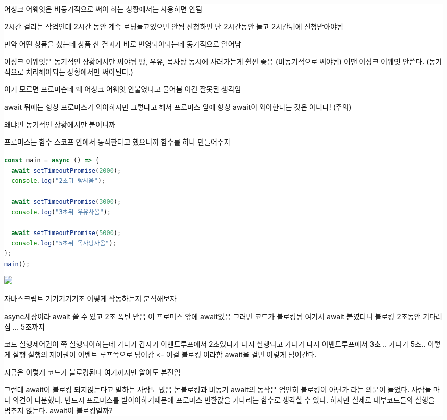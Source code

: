 어싱크 어웨잇은 비동기적으로 써야 하는 상황에서는 사용하면 안됨

2시간 걸리는 작업인데 2시간 동안 계속 로딩돌고있으면 안됨
신청하면 난 2시간동안 놀고 2시간뒤에 신청받아야됨

만약 어떤 상품을 샀는데 상품 산 결과가 바로 반영되야되는데
동기적으로 일어남

어싱크 어웨잇은 동기적인 상황에서만 써야됨
빵, 우유, 목사탕 동시에 사러가는게 훨씬 좋음 (비동기적으로 써야됨)
이땐 어싱크 어웨잇 안쓴다. (동기적으로 처리해야되는 상황에서만 써야된다.)

이거 모르면 프로미슨데 왜 어싱크 어웨잇 안붙였냐고 물어봄
이건 잘못된 생각임

await 뒤에는 항상 프로미스가 와야하지만 그렇다고 해서 프로미스 앞에 항상 await이 와야한다는 것은 아니다! (주의)

왜냐면 동기적인 상황에서만 붙이니까

프로미스는 함수 스코프 안에서 동작한다고 했으니까 함수를 하나 만들어주자

```js
const main = async () => {
  await setTimeoutPromise(2000);
  console.log("2초뒤 빵사옴");

  await setTimeoutPromise(3000);
  console.log("3초뒤 우유사옴");

  await setTimeoutPromise(5000);
  console.log("5초뒤 목사탕사옴");
};
main();
```

![](https://velog.velcdn.com/images/ninto_2/post/51c17279-1e03-48a4-a94e-7b2f318fbfa3/image.png)

자바스크립트 기기기기기초 어떻게 작동하는지 분석해보자

async세상이라 await 쓸 수 있고
2초 폭탄 받음 이 프로미스 앞에 await있음
그러면 코드가 블로킹됨 여기서
await 붙였더니 블로킹 2초동안 기다려짐
... 5초까지

코드 실행제어권이 쭉 실행되야하는데 가다가 갑자기 이벤트루프에서
2초있다가 다시 실행되고 가다가 다시 이벤트루프에서 3초 ..
가다가 5초.. 이렇게 실행
실행의 제어권이 이벤트 루프쪽으로 넘어감 <- 이걸 블로킹 이라함
await을 걸면 이렇게 넘어간다.

지금은 이렇게 코드가 블로킹된다 여기까지만 알아도 본전임

그런데 await이 블로킹 되지않는다고 말하는 사람도 많음
논블로킹과 비동기
await의 동작은 엄연히 블로킹이 아닌가 라는 의문이 들었다.
사람들 마다 의견이 다분했다.
반드시 프로미스를 받아야하기때문에 프로미스 반환값을 기다리는 함수로 생각할 수 있다.
하지만 실제로 내부코드들의 실행을 멈추지 않는다.
await이 블로킹일까?
